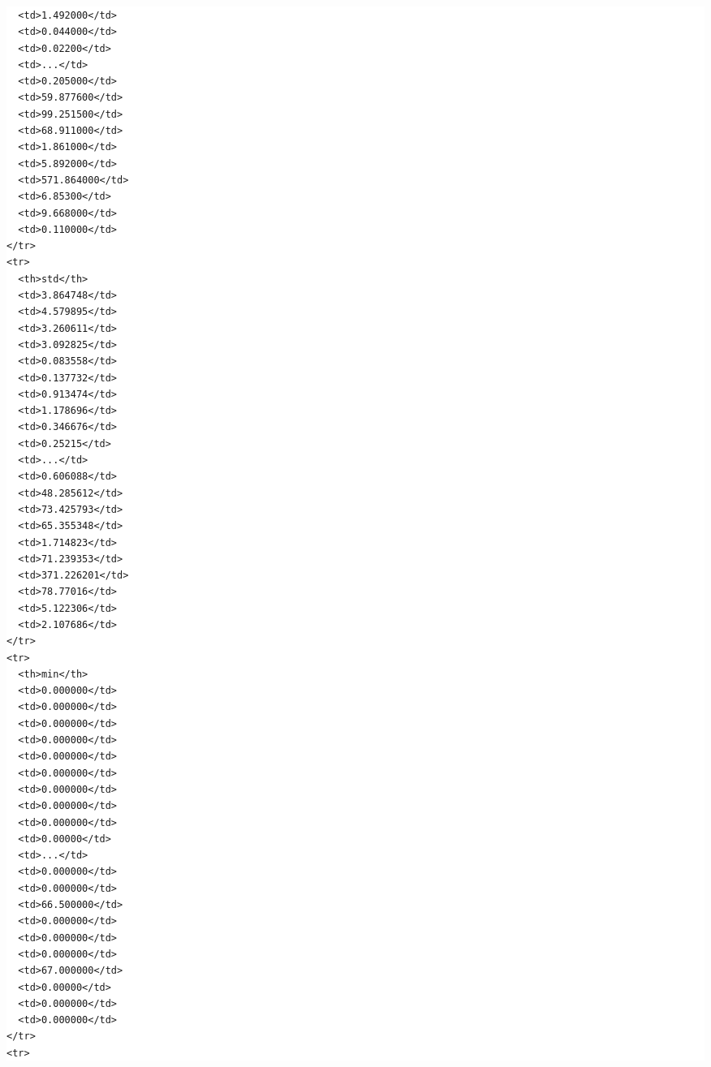       <td>1.492000</td>
      <td>0.044000</td>
      <td>0.02200</td>
      <td>...</td>
      <td>0.205000</td>
      <td>59.877600</td>
      <td>99.251500</td>
      <td>68.911000</td>
      <td>1.861000</td>
      <td>5.892000</td>
      <td>571.864000</td>
      <td>6.85300</td>
      <td>9.668000</td>
      <td>0.110000</td>
    </tr>
    <tr>
      <th>std</th>
      <td>3.864748</td>
      <td>4.579895</td>
      <td>3.260611</td>
      <td>3.092825</td>
      <td>0.083558</td>
      <td>0.137732</td>
      <td>0.913474</td>
      <td>1.178696</td>
      <td>0.346676</td>
      <td>0.25215</td>
      <td>...</td>
      <td>0.606088</td>
      <td>48.285612</td>
      <td>73.425793</td>
      <td>65.355348</td>
      <td>1.714823</td>
      <td>71.239353</td>
      <td>371.226201</td>
      <td>78.77016</td>
      <td>5.122306</td>
      <td>2.107686</td>
    </tr>
    <tr>
      <th>min</th>
      <td>0.000000</td>
      <td>0.000000</td>
      <td>0.000000</td>
      <td>0.000000</td>
      <td>0.000000</td>
      <td>0.000000</td>
      <td>0.000000</td>
      <td>0.000000</td>
      <td>0.000000</td>
      <td>0.00000</td>
      <td>...</td>
      <td>0.000000</td>
      <td>0.000000</td>
      <td>66.500000</td>
      <td>0.000000</td>
      <td>0.000000</td>
      <td>0.000000</td>
      <td>67.000000</td>
      <td>0.00000</td>
      <td>0.000000</td>
      <td>0.000000</td>
    </tr>
    <tr>